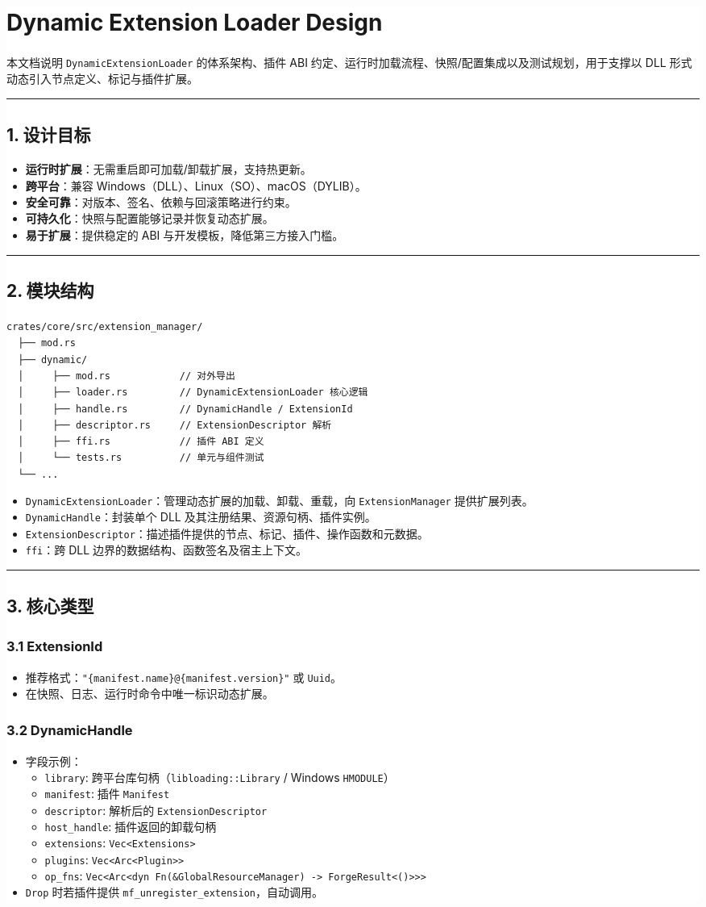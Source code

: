 ﻿# Dynamic Extension Loader Design

本文档说明 `DynamicExtensionLoader` 的体系架构、插件 ABI 约定、运行时加载流程、快照/配置集成以及测试规划，用于支撑以 DLL 形式动态引入节点定义、标记与插件扩展。

---

## 1. 设计目标

- **运行时扩展**：无需重启即可加载/卸载扩展，支持热更新。
- **跨平台**：兼容 Windows（DLL）、Linux（SO）、macOS（DYLIB）。
- **安全可靠**：对版本、签名、依赖与回滚策略进行约束。
- **可持久化**：快照与配置能够记录并恢复动态扩展。
- **易于扩展**：提供稳定的 ABI 与开发模板，降低第三方接入门槛。

---

## 2. 模块结构

```
crates/core/src/extension_manager/
  ├── mod.rs
  ├── dynamic/
  │     ├── mod.rs            // 对外导出
  │     ├── loader.rs         // DynamicExtensionLoader 核心逻辑
  │     ├── handle.rs         // DynamicHandle / ExtensionId
  │     ├── descriptor.rs     // ExtensionDescriptor 解析
  │     ├── ffi.rs            // 插件 ABI 定义
  │     └── tests.rs          // 单元与组件测试
  └── ...
```

- `DynamicExtensionLoader`：管理动态扩展的加载、卸载、重载，向 `ExtensionManager` 提供扩展列表。
- `DynamicHandle`：封装单个 DLL 及其注册结果、资源句柄、插件实例。
- `ExtensionDescriptor`：描述插件提供的节点、标记、插件、操作函数和元数据。
- `ffi`：跨 DLL 边界的数据结构、函数签名及宿主上下文。

---

## 3. 核心类型

### 3.1 ExtensionId
- 推荐格式：`"{manifest.name}@{manifest.version}"` 或 `Uuid`。
- 在快照、日志、运行时命令中唯一标识动态扩展。

### 3.2 DynamicHandle
- 字段示例：
  - `library`: 跨平台库句柄（`libloading::Library` / Windows `HMODULE`）
  - `manifest`: 插件 `Manifest`
  - `descriptor`: 解析后的 `ExtensionDescriptor`
  - `host_handle`: 插件返回的卸载句柄
  - `extensions`: `Vec<Extensions>`
  - `plugins`: `Vec<Arc<Plugin>>`
  - `op_fns`: `Vec<Arc<dyn Fn(&GlobalResourceManager) -> ForgeResult<()>>>`
- `Drop` 时若插件提供 `mf_unregister_extension`，自动调用。
